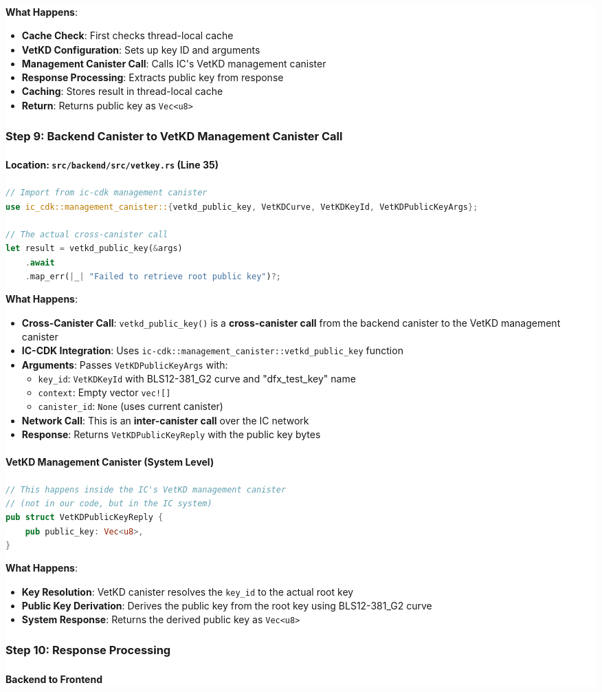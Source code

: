 **What Happens**:

- **Cache Check**: First checks thread-local cache
- **VetKD Configuration**: Sets up key ID and arguments
- **Management Canister Call**: Calls IC's VetKD management canister
- **Response Processing**: Extracts public key from response
- **Caching**: Stores result in thread-local cache
- **Return**: Returns public key as `Vec<u8>`

### **Step 9: Backend Canister to VetKD Management Canister Call**

#### **Location**: `src/backend/src/vetkey.rs` (Line 35)

```rust
// Import from ic-cdk management canister
use ic_cdk::management_canister::{vetkd_public_key, VetKDCurve, VetKDKeyId, VetKDPublicKeyArgs};

// The actual cross-canister call
let result = vetkd_public_key(&args)
    .await
    .map_err(|_| "Failed to retrieve root public key")?;
```

**What Happens**:

- **Cross-Canister Call**: `vetkd_public_key()` is a **cross-canister call** from the backend canister to the VetKD management canister
- **IC-CDK Integration**: Uses `ic-cdk::management_canister::vetkd_public_key` function
- **Arguments**: Passes `VetKDPublicKeyArgs` with:
  - `key_id`: `VetKDKeyId` with BLS12-381_G2 curve and "dfx_test_key" name
  - `context`: Empty vector `vec![]`
  - `canister_id`: `None` (uses current canister)
- **Network Call**: This is an **inter-canister call** over the IC network
- **Response**: Returns `VetKDPublicKeyReply` with the public key bytes

#### **VetKD Management Canister (System Level)**

```rust
// This happens inside the IC's VetKD management canister
// (not in our code, but in the IC system)
pub struct VetKDPublicKeyReply {
    pub public_key: Vec<u8>,
}
```

**What Happens**:

- **Key Resolution**: VetKD canister resolves the `key_id` to the actual root key
- **Public Key Derivation**: Derives the public key from the root key using BLS12-381_G2 curve
- **System Response**: Returns the derived public key as `Vec<u8>`

### **Step 10: Response Processing**

#### **Backend to Frontend**

